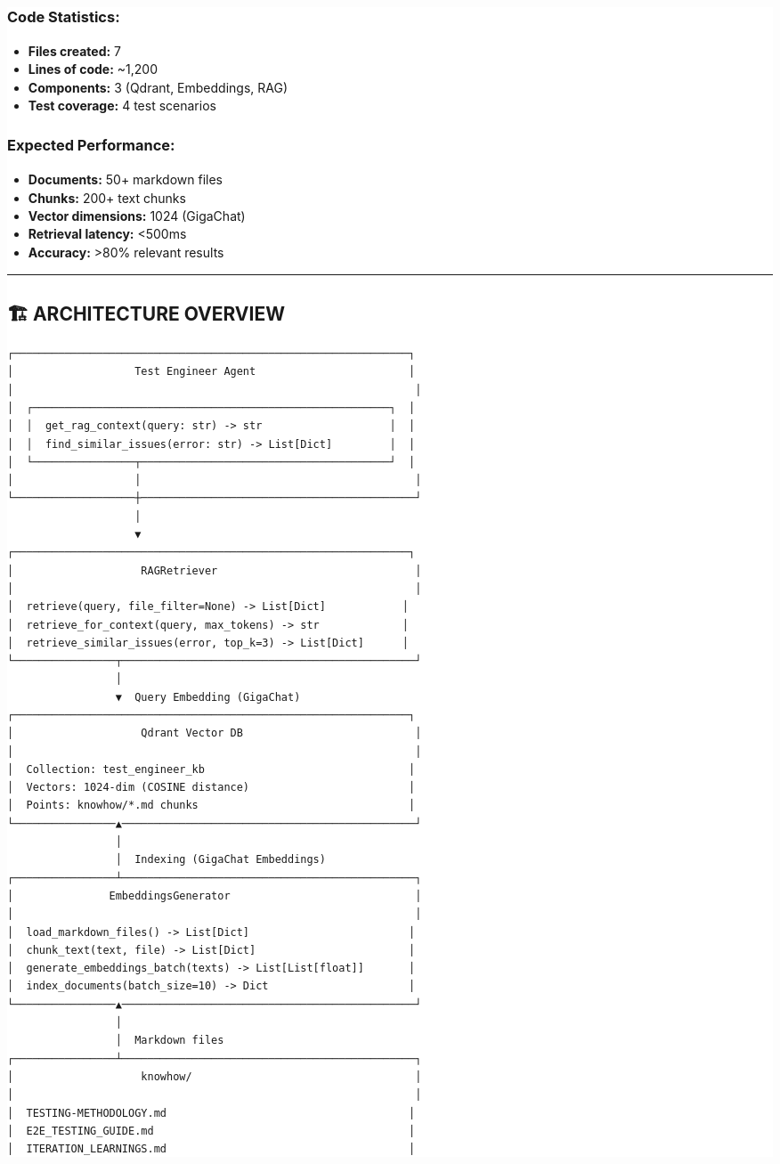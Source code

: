 ### Code Statistics:
- **Files created:** 7
- **Lines of code:** ~1,200
- **Components:** 3 (Qdrant, Embeddings, RAG)
- **Test coverage:** 4 test scenarios

### Expected Performance:
- **Documents:** 50+ markdown files
- **Chunks:** 200+ text chunks
- **Vector dimensions:** 1024 (GigaChat)
- **Retrieval latency:** <500ms
- **Accuracy:** >80% relevant results

---

## 🏗️ ARCHITECTURE OVERVIEW

```
┌──────────────────────────────────────────────────────────────┐
│                   Test Engineer Agent                        │
│                                                               │
│  ┌────────────────────────────────────────────────────────┐  │
│  │  get_rag_context(query: str) -> str                    │  │
│  │  find_similar_issues(error: str) -> List[Dict]         │  │
│  └────────────────┬───────────────────────────────────────┘  │
│                   │                                           │
└───────────────────┼───────────────────────────────────────────┘
                    │
                    ▼
┌──────────────────────────────────────────────────────────────┐
│                    RAGRetriever                               │
│                                                               │
│  retrieve(query, file_filter=None) -> List[Dict]            │
│  retrieve_for_context(query, max_tokens) -> str             │
│  retrieve_similar_issues(error, top_k=3) -> List[Dict]      │
└────────────────┬──────────────────────────────────────────────┘
                 │
                 ▼  Query Embedding (GigaChat)
┌──────────────────────────────────────────────────────────────┐
│                    Qdrant Vector DB                           │
│                                                               │
│  Collection: test_engineer_kb                                │
│  Vectors: 1024-dim (COSINE distance)                         │
│  Points: knowhow/*.md chunks                                 │
└────────────────▲──────────────────────────────────────────────┘
                 │
                 │  Indexing (GigaChat Embeddings)
┌────────────────┴──────────────────────────────────────────────┐
│               EmbeddingsGenerator                             │
│                                                               │
│  load_markdown_files() -> List[Dict]                         │
│  chunk_text(text, file) -> List[Dict]                        │
│  generate_embeddings_batch(texts) -> List[List[float]]       │
│  index_documents(batch_size=10) -> Dict                      │
└────────────────▲──────────────────────────────────────────────┘
                 │
                 │  Markdown files
┌────────────────┴──────────────────────────────────────────────┐
│                    knowhow/                                   │
│                                                               │
│  TESTING-METHODOLOGY.md                                      │
│  E2E_TESTING_GUIDE.md                                        │
│  ITERATION_LEARNINGS.md                                      │
```
